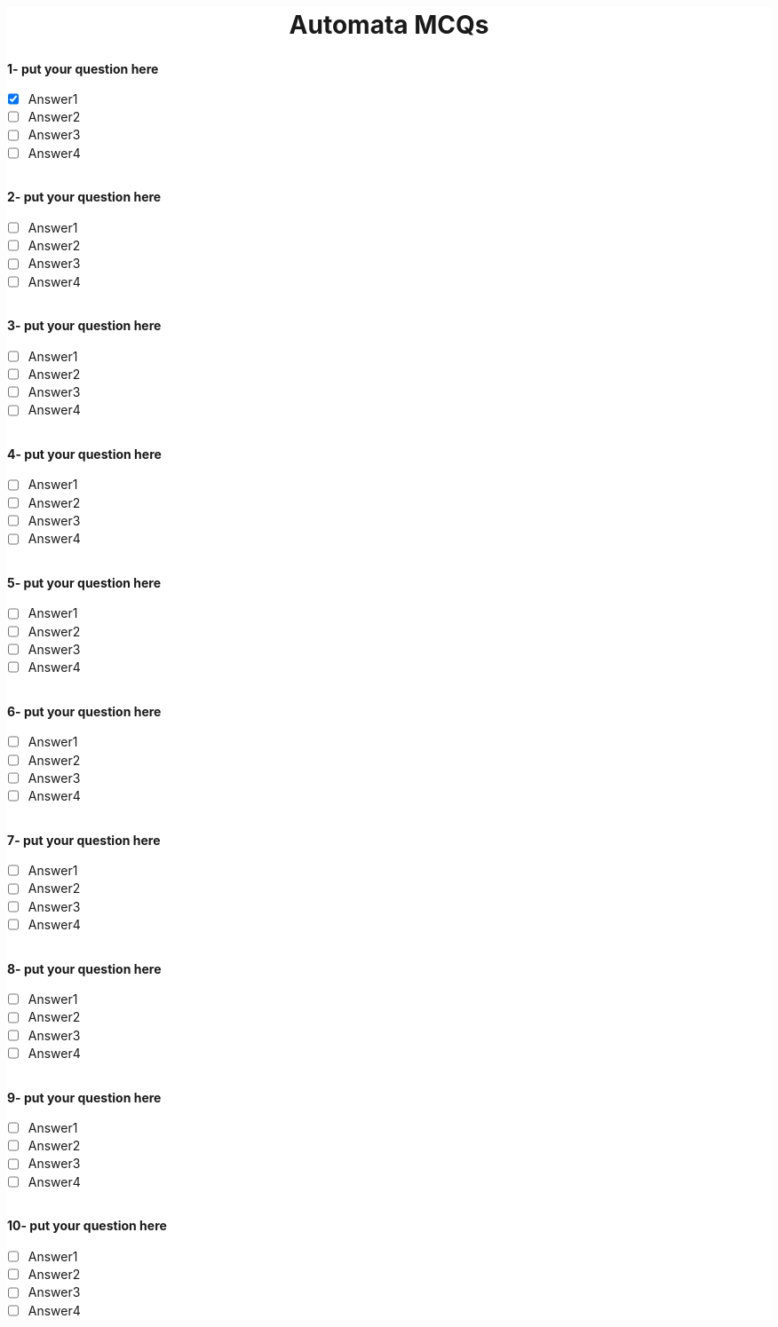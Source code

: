 
<div align="center">
 <h1>Automata MCQs</h1>
</div>


**1- put your question here**
 - [x] Answer1
 - [ ] Answer2
 - [ ] Answer3
 - [ ] Answer4
##
**2- put your question here**
 - [ ] Answer1
 - [ ] Answer2
 - [ ] Answer3
 - [ ] Answer4
##
**3- put your question here**
 - [ ] Answer1
 - [ ] Answer2
 - [ ] Answer3
 - [ ] Answer4
##
**4- put your question here**
 - [ ] Answer1
 - [ ] Answer2
 - [ ] Answer3
 - [ ] Answer4
##
**5- put your question here**
 - [ ] Answer1
 - [ ] Answer2
 - [ ] Answer3
 - [ ] Answer4
##
**6- put your question here**
 - [ ] Answer1
 - [ ] Answer2
 - [ ] Answer3
 - [ ] Answer4
##
**7- put your question here**
 - [ ] Answer1
 - [ ] Answer2
 - [ ] Answer3
 - [ ] Answer4
##
**8- put your question here**
 - [ ] Answer1
 - [ ] Answer2
 - [ ] Answer3
 - [ ] Answer4
##
**9- put your question here**
 - [ ] Answer1
 - [ ] Answer2
 - [ ] Answer3
 - [ ] Answer4
##
**10- put your question here**
 - [ ] Answer1
 - [ ] Answer2
 - [ ] Answer3
 - [ ] Answer4